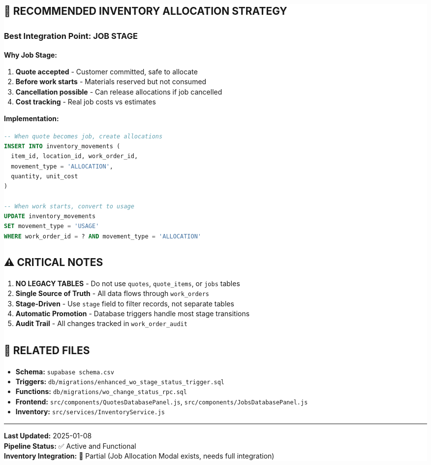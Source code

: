 ## 🎯 **RECOMMENDED INVENTORY ALLOCATION STRATEGY**

### **Best Integration Point: JOB STAGE**

**Why Job Stage:**
1. **Quote accepted** - Customer committed, safe to allocate
2. **Before work starts** - Materials reserved but not consumed
3. **Cancellation possible** - Can release allocations if job cancelled
4. **Cost tracking** - Real job costs vs estimates

**Implementation:**
```sql
-- When quote becomes job, create allocations
INSERT INTO inventory_movements (
  item_id, location_id, work_order_id,
  movement_type = 'ALLOCATION',
  quantity, unit_cost
)

-- When work starts, convert to usage
UPDATE inventory_movements 
SET movement_type = 'USAGE'
WHERE work_order_id = ? AND movement_type = 'ALLOCATION'
```

## ⚠️ **CRITICAL NOTES**

1. **NO LEGACY TABLES** - Do not use `quotes`, `quote_items`, or `jobs` tables
2. **Single Source of Truth** - All data flows through `work_orders`
3. **Stage-Driven** - Use `stage` field to filter records, not separate tables
4. **Automatic Promotion** - Database triggers handle most stage transitions
5. **Audit Trail** - All changes tracked in `work_order_audit`

## 🔗 **RELATED FILES**

- **Schema:** `supabase schema.csv`
- **Triggers:** `db/migrations/enhanced_wo_stage_status_trigger.sql`
- **Functions:** `db/migrations/wo_change_status_rpc.sql`
- **Frontend:** `src/components/QuotesDatabasePanel.js`, `src/components/JobsDatabasePanel.js`
- **Inventory:** `src/services/InventoryService.js`

---
**Last Updated:** 2025-01-08  
**Pipeline Status:** ✅ Active and Functional  
**Inventory Integration:** 🚧 Partial (Job Allocation Modal exists, needs full integration)
